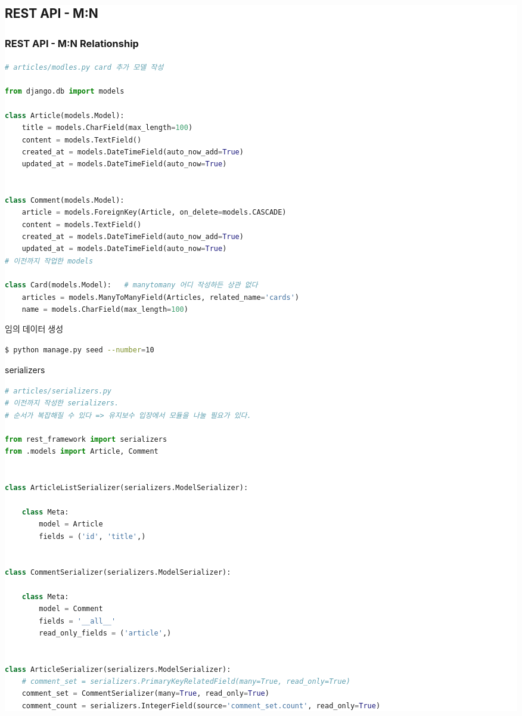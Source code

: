 ## REST API - M:N

### REST API - M:N Relationship

```python
# articles/modles.py card 추가 모델 작성

from django.db import models

class Article(models.Model):
    title = models.CharField(max_length=100)
    content = models.TextField()
    created_at = models.DateTimeField(auto_now_add=True)
    updated_at = models.DateTimeField(auto_now=True)


class Comment(models.Model):
    article = models.ForeignKey(Article, on_delete=models.CASCADE)
    content = models.TextField()
    created_at = models.DateTimeField(auto_now_add=True)
    updated_at = models.DateTimeField(auto_now=True)
# 이전까지 작업한 models

class Card(models.Model):   # manytomany 어디 작성하든 상관 없다
    articles = models.ManyToManyField(Articles, related_name='cards')
    name = models.CharField(max_length=100)
```

임의 데이터 생성

```bash
$ python manage.py seed --number=10
```

serializers

```python
# articles/serializers.py
# 이전까지 작성한 serializers. 
# 순서가 복잡해질 수 있다 => 유지보수 입장에서 모듈을 나눌 필요가 있다.

from rest_framework import serializers
from .models import Article, Comment


class ArticleListSerializer(serializers.ModelSerializer):

    class Meta:
        model = Article
        fields = ('id', 'title',)


class CommentSerializer(serializers.ModelSerializer):

    class Meta:
        model = Comment
        fields = '__all__'
        read_only_fields = ('article',)


class ArticleSerializer(serializers.ModelSerializer):
    # comment_set = serializers.PrimaryKeyRelatedField(many=True, read_only=True)
    comment_set = CommentSerializer(many=True, read_only=True)
    comment_count = serializers.IntegerField(source='comment_set.count', read_only=True)

```